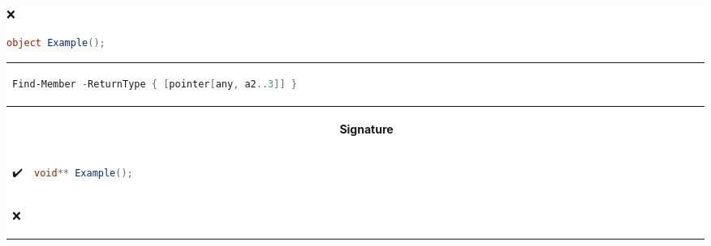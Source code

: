 </td>
</tr>
<tr>
<td width="1">

:x:

</td>
<td>

```csharp
object Example();
```

</td>
</tr>
</table>

<table>
<tr>
<td colspan="2" width="1000">

```powershell
Find-Member -ReturnType { [pointer[any, a2..3]] }
```

</td>
</tr>
<tr>
<th width="1">

</th>
<th>

Signature

</th>
</tr>
<tr>
<td width="1">

:heavy_check_mark:

</td>
<td>

```csharp
void** Example();
```

</td>
</tr>
<tr>
<td width="1">

:x:

</td>
<td>
